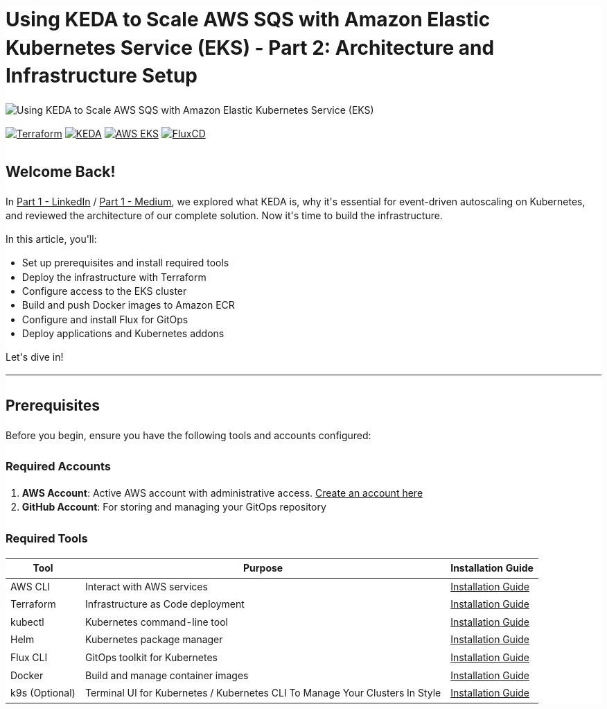 # Using KEDA to Scale AWS SQS with Amazon Elastic Kubernetes Service (EKS) - Part 2: Architecture and Infrastructure Setup

![Using KEDA to Scale AWS SQS with Amazon Elastic Kubernetes Service (EKS)](./images/aws_eks_keda_sqs.png)

[![Terraform](https://img.shields.io/badge/Terraform-%5E1.10-blue)](https://developer.hashicorp.com/terraform)
[![KEDA](https://img.shields.io/badge/KEDA-v2.x-green)](https://keda.sh/)
[![AWS EKS](https://img.shields.io/badge/AWS-EKS-orange)](https://aws.amazon.com/eks/)
[![FluxCD](https://img.shields.io/badge/FluxCD-GitOps-lightblue)](https://fluxcd.io/)

## Welcome Back!

In [Part 1 - LinkedIn](https://www.linkedin.com/pulse/using-keda-scale-aws-sqs-amazon-elastic-kubernetes-service-rasmuson-sebec/) / [Part 1 - Medium](https://medium.com/@junglekid_40016/using-keda-to-scale-aws-sqs-with-amazon-elastic-kubernetes-service-eks-part-1-introduction-3b58f7920f32),  we explored what KEDA is, why it's essential for event-driven autoscaling on Kubernetes, and reviewed the architecture of our complete solution. Now it's time to build the infrastructure.

In this article, you'll:

- Set up prerequisites and install required tools
- Deploy the infrastructure with Terraform
- Configure access to the EKS cluster
- Build and push Docker images to Amazon ECR
- Configure and install Flux for GitOps
- Deploy applications and Kubernetes addons

Let's dive in!

---

## Prerequisites

Before you begin, ensure you have the following tools and accounts configured:

### Required Accounts

1. **AWS Account**: Active AWS account with administrative access. [Create an account here](https://repost.aws/knowledge-center/create-and-activate-aws-account)
2. **GitHub Account**: For storing and managing your GitOps repository

### Required Tools

| Tool | Purpose | Installation Guide |
|------|---------|-------------------|
| AWS CLI | Interact with AWS services | [Installation Guide](https://aws.amazon.com/cli/) |
| Terraform | Infrastructure as Code deployment | [Installation Guide](https://developer.hashicorp.com/terraform/tutorials/aws-get-started/install-cli) |
| kubectl | Kubernetes command-line tool | [Installation Guide](https://kubernetes.io/docs/tasks/tools/#kubectl) |
| Helm | Kubernetes package manager | [Installation Guide](https://helm.sh/docs/intro/install) |
| Flux CLI | GitOps toolkit for Kubernetes | [Installation Guide](https://fluxcd.io/flux/installation/#install-the-flux-cli) |
| Docker | Build and manage container images | [Installation Guide](https://docs.docker.com/get-docker/) |
| k9s (Optional) | Terminal UI for Kubernetes / Kubernetes CLI To Manage Your Clusters In Style | [Installation Guide](https://k9scli.io/topics/install/) |
